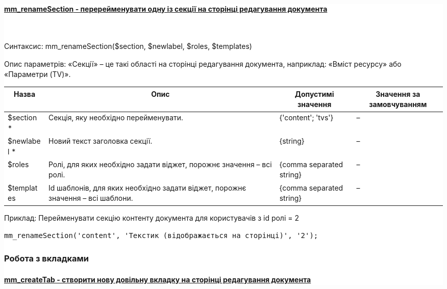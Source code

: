 <h4 class="panel-title"><a id="920"></a><a class="accordion-toggle collapsed" data-toggle="collapse" data-parent="#accordion" href="#collapse920"><span class="text-bold">mm_renameSection</span> - перерейменувати одну із секції на сторінці редагування документа</a></h4>
</div>
<div id="collapse920" class="panel-collapse collapse">
<div class="panel-body">
<p><a class="fancybox" href=""><img class="img-thumbnail h140" src="" alt=""></a></p>
<p><span class="text-bold">Синтаксис:</span> mm_renameSection($section, $newlabel, $roles, $templates)</p>
<p><span class="text-bold">Опис параметрів:</span> «Секції» – це такі області на сторінці редагування документа, наприклад: «Вміст ресурсу» або «Параметри (TV)».</p>
<div class="flip-scroll">
<table class="table table-bordered table-vcenter flip-content">
<thead class="flip-content bordered-palegreen">
<tr><th>Назва</th><th>Опис</th><th>Допустимі значення</th><th>Значення за замовчуванням</th></tr>
</thead>
<tbody>
<tr>
<td class="em">$section <span class="help">*<span class="helpPopup"></span></span></td>
<td colspan="1">Секція, яку необхідно перейменувати.</td>
<td>{'content'; 'tvs'}</td>
<td>–</td>
</tr>
<tr>
<td class="em">$newlabel <span class="help">*<span class="helpPopup"></span></span></td>
<td colspan="1">Новий текст заголовка секції.</td>
<td>{string}</td>
<td>–</td>
</tr>
<tr>
<td>$roles</td>
<td colspan="1">Ролі, для яких необхідно задати віджет, порожнє значення – всі ролі.</td>
<td>{comma separated string}</td>
<td>–</td>
</tr>
<tr>
<td>$templates</td>
<td colspan="1">Id шаблонів, для яких необхідно задати віджет, порожнє значення – всі шаблони.</td>
<td>{comma separated string}</td>
<td>–</td>
</tr>
</tbody>
</table>
</div>
<p><span class="text-bold">Приклад:</span> Перейменувати секцію контенту документа для користувачів з id ролі = 2</p>
<pre class="brush: html;">mm_renameSection('content', 'Текстик (відображається на сторінці)', '2');</pre>
</div>
</div>
</div>
</div>
<h3 class="sub-header text-bold"><a id="921"></a>Робота з вкладками</h3>
<div class="panel-group accordion">
<div class="panel panel-default">
<div class="panel-heading">
<h4 class="panel-title"><a id="922"></a><a class="accordion-toggle collapsed" data-toggle="collapse" data-parent="#accordion" href="#collapse922"><span class="text-bold">mm_createTab</span> - створити нову довільну вкладку на сторінці редагування документа</a></h4>
</div>
<div id="collapse922" class="panel-collapse collapse">
<div class="panel-body">